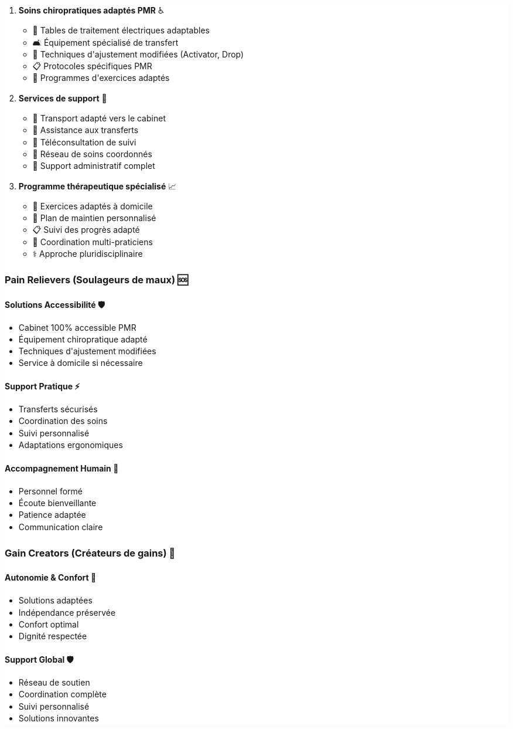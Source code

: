 1. **Soins chiropratiques adaptés PMR** ♿
   - 🏥 Tables de traitement électriques adaptables
   - 🛋️ Équipement spécialisé de transfert
   - 🔧 Techniques d'ajustement modifiées (Activator, Drop)
   - 📋 Protocoles spécifiques PMR
   - 🎯 Programmes d'exercices adaptés

2. **Services de support** 🤝
   - 🚗 Transport adapté vers le cabinet
   - 👥 Assistance aux transferts
   - 📱 Téléconsultation de suivi
   - 🏥 Réseau de soins coordonnés
   - 💼 Support administratif complet

3. **Programme thérapeutique spécialisé** 📈
   - 📱 Exercices adaptés à domicile
   - 🎯 Plan de maintien personnalisé
   - 📋 Suivi des progrès adapté
   - 🔄 Coordination multi-praticiens
   - ⚕️ Approche pluridisciplinaire

### Pain Relievers (Soulageurs de maux) 🆘

#### Solutions Accessibilité 🛡️
- Cabinet 100% accessible PMR
- Équipement chiropratique adapté
- Techniques d'ajustement modifiées
- Service à domicile si nécessaire

#### Support Pratique ⚡
- Transferts sécurisés
- Coordination des soins
- Suivi personnalisé
- Adaptations ergonomiques

#### Accompagnement Humain 🤝
- Personnel formé
- Écoute bienveillante
- Patience adaptée
- Communication claire

### Gain Creators (Créateurs de gains) 🌟

#### Autonomie & Confort 🌺
- Solutions adaptées
- Indépendance préservée
- Confort optimal
- Dignité respectée

#### Support Global 🛡️
- Réseau de soutien
- Coordination complète
- Suivi personnalisé
- Solutions innovantes
